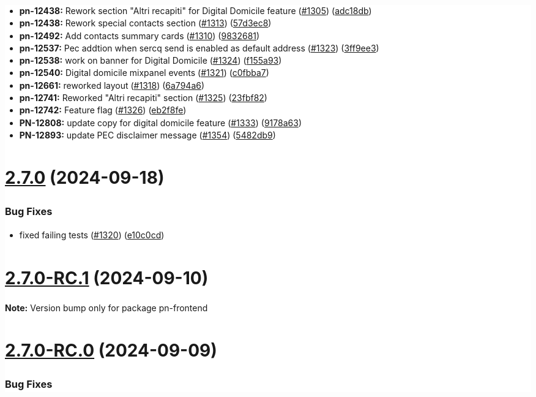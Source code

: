 - **pn-12438:** Rework section "Altri recapiti" for Digital Domicile feature ([#1305](https://github.com/pagopa/pn-frontend/issues/1305)) ([adc18db](https://github.com/pagopa/pn-frontend/commit/adc18dbf44346eff1443a570ad3d963b466e938e))
- **pn-12438:** Rework special contacts section ([#1313](https://github.com/pagopa/pn-frontend/issues/1313)) ([57d3ec8](https://github.com/pagopa/pn-frontend/commit/57d3ec8503c24a3bf1e9b0416402b7dc52278e37))
- **pn-12492:** Add contacts summary cards ([#1310](https://github.com/pagopa/pn-frontend/issues/1310)) ([9832681](https://github.com/pagopa/pn-frontend/commit/98326814c22d039a6473ee8fe77f3da4b83a9aca))
- **pn-12537:** Pec addtion when sercq send is enabled as default address ([#1323](https://github.com/pagopa/pn-frontend/issues/1323)) ([3ff9ee3](https://github.com/pagopa/pn-frontend/commit/3ff9ee37781d1e268b24b58dcca5b695ea8d1ca7))
- **pn-12538:** work on banner for Digital Domicile ([#1324](https://github.com/pagopa/pn-frontend/issues/1324)) ([f155a93](https://github.com/pagopa/pn-frontend/commit/f155a939bbfc0e02d111907e191fb858187d0d57))
- **pn-12540:** Digital domicile mixpanel events ([#1321](https://github.com/pagopa/pn-frontend/issues/1321)) ([c0fbba7](https://github.com/pagopa/pn-frontend/commit/c0fbba7cd729698980d474a853e5173cc544500b))
- **pn-12661:** reworked layout ([#1318](https://github.com/pagopa/pn-frontend/issues/1318)) ([6a794a6](https://github.com/pagopa/pn-frontend/commit/6a794a6c7d9af6be7b9d8f6a6f47cbe97c6455eb))
- **pn-12741:** Reworked "Altri recapiti" section ([#1325](https://github.com/pagopa/pn-frontend/issues/1325)) ([23fbf82](https://github.com/pagopa/pn-frontend/commit/23fbf82b443604d6e903c33809a4c1569ed6b20e))
- **pn-12742:** Feature flag ([#1326](https://github.com/pagopa/pn-frontend/issues/1326)) ([eb2f8fe](https://github.com/pagopa/pn-frontend/commit/eb2f8fee093a2757462adf8dbe377f77ad6d5fce))
- **PN-12808:** update copy for digital domicile feature ([#1333](https://github.com/pagopa/pn-frontend/issues/1333)) ([9178a63](https://github.com/pagopa/pn-frontend/commit/9178a632dbf425d026878a08392d10f282eee2b9))
- **PN-12893:** update PEC disclaimer message ([#1354](https://github.com/pagopa/pn-frontend/issues/1354)) ([5482db9](https://github.com/pagopa/pn-frontend/commit/5482db939047db5b8ba58c302c1683b3438d6497))

# [2.7.0](https://github.com/pagopa/pn-frontend/compare/v2.7.0-RC.1...v2.7.0) (2024-09-18)

### Bug Fixes

- fixed failing tests ([#1320](https://github.com/pagopa/pn-frontend/issues/1320)) ([e10c0cd](https://github.com/pagopa/pn-frontend/commit/e10c0cdd54f2962653ca8914ad63351aaaca523e))

# [2.7.0-RC.1](https://github.com/pagopa/pn-frontend/compare/v2.7.0-RC.0...v2.7.0-RC.1) (2024-09-10)

**Note:** Version bump only for package pn-frontend

# [2.7.0-RC.0](https://github.com/pagopa/pn-frontend/compare/v2.6.1...v2.7.0-RC.0) (2024-09-09)

### Bug Fixes
